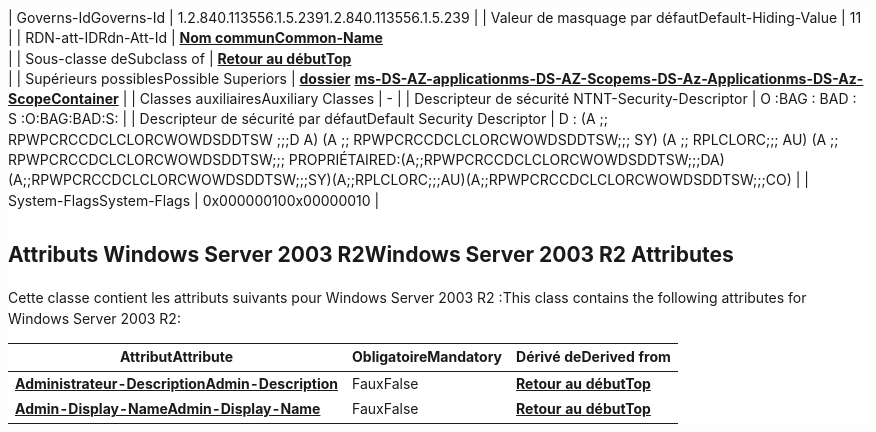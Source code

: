 | <span data-ttu-id="ca30e-450">Governs-Id</span><span class="sxs-lookup"><span data-stu-id="ca30e-450">Governs-Id</span></span>                  | <span data-ttu-id="ca30e-451">1.2.840.113556.1.5.239</span><span class="sxs-lookup"><span data-stu-id="ca30e-451">1.2.840.113556.1.5.239</span></span>                                                                                                           |
| <span data-ttu-id="ca30e-452">Valeur de masquage par défaut</span><span class="sxs-lookup"><span data-stu-id="ca30e-452">Default-Hiding-Value</span></span>        | <span data-ttu-id="ca30e-453">1</span><span class="sxs-lookup"><span data-stu-id="ca30e-453">1</span></span>                                                                                                                                |
| <span data-ttu-id="ca30e-454">RDN-att-ID</span><span class="sxs-lookup"><span data-stu-id="ca30e-454">Rdn-Att-Id</span></span>                  | [<span data-ttu-id="ca30e-455">**Nom commun**</span><span class="sxs-lookup"><span data-stu-id="ca30e-455">**Common-Name**</span></span>](a-cn.md)<br/>                                                                                           |
| <span data-ttu-id="ca30e-456">Sous-classe de</span><span class="sxs-lookup"><span data-stu-id="ca30e-456">Subclass of</span></span>                 | [<span data-ttu-id="ca30e-457">**Retour au début**</span><span class="sxs-lookup"><span data-stu-id="ca30e-457">**Top**</span></span>](c-top.md)<br/>                                                                                                  |
| <span data-ttu-id="ca30e-458">Supérieurs possibles</span><span class="sxs-lookup"><span data-stu-id="ca30e-458">Possible Superiors</span></span>          | <span data-ttu-id="ca30e-459">[**dossier**](c-container.md) [**ms-DS-AZ-application**](c-msds-azapplication.md)[**ms-DS-AZ-Scope**](c-msds-azscope.md)</span><span class="sxs-lookup"><span data-stu-id="ca30e-459">[**ms-DS-Az-Application**](c-msds-azapplication.md)[**ms-DS-Az-Scope**](c-msds-azscope.md)[**Container**](c-container.md)</span></span>     |
| <span data-ttu-id="ca30e-460">Classes auxiliaires</span><span class="sxs-lookup"><span data-stu-id="ca30e-460">Auxiliary Classes</span></span>           | \-                                                                                                                               |
| <span data-ttu-id="ca30e-461">Descripteur de sécurité NT</span><span class="sxs-lookup"><span data-stu-id="ca30e-461">NT-Security-Descriptor</span></span>      | <span data-ttu-id="ca30e-462">O :BAG : BAD : S :</span><span class="sxs-lookup"><span data-stu-id="ca30e-462">O:BAG:BAD:S:</span></span>                                                                                                                     |
| <span data-ttu-id="ca30e-463">Descripteur de sécurité par défaut</span><span class="sxs-lookup"><span data-stu-id="ca30e-463">Default Security Descriptor</span></span> | <span data-ttu-id="ca30e-464">D : (A ;; RPWPCRCCDCLCLORCWOWDSDDTSW ;;;D A) (A ;; RPWPCRCCDCLCLORCWOWDSDDTSW;;; SY) (A ;; RPLCLORC;;; AU) (A ;; RPWPCRCCDCLCLORCWOWDSDDTSW;;; PROPRIÉTAIRE</span><span class="sxs-lookup"><span data-stu-id="ca30e-464">D:(A;;RPWPCRCCDCLCLORCWOWDSDDTSW;;;DA)(A;;RPWPCRCCDCLCLORCWOWDSDDTSW;;;SY)(A;;RPLCLORC;;;AU)(A;;RPWPCRCCDCLCLORCWOWDSDDTSW;;;CO)</span></span> |
| <span data-ttu-id="ca30e-465">System-Flags</span><span class="sxs-lookup"><span data-stu-id="ca30e-465">System-Flags</span></span>                | <span data-ttu-id="ca30e-466">0x00000010</span><span class="sxs-lookup"><span data-stu-id="ca30e-466">0x00000010</span></span>                                                                                                                       |



## <a name="windows-server-2003-r2-attributes"></a><span data-ttu-id="ca30e-467">Attributs Windows Server 2003 R2</span><span class="sxs-lookup"><span data-stu-id="ca30e-467">Windows Server 2003 R2 Attributes</span></span>

<span data-ttu-id="ca30e-468">Cette classe contient les attributs suivants pour Windows Server 2003 R2 :</span><span class="sxs-lookup"><span data-stu-id="ca30e-468">This class contains the following attributes for Windows Server 2003 R2:</span></span>



| <span data-ttu-id="ca30e-469">Attribut</span><span class="sxs-lookup"><span data-stu-id="ca30e-469">Attribute</span></span>                                                                   | <span data-ttu-id="ca30e-470">Obligatoire</span><span class="sxs-lookup"><span data-stu-id="ca30e-470">Mandatory</span></span> | <span data-ttu-id="ca30e-471">Dérivé de</span><span class="sxs-lookup"><span data-stu-id="ca30e-471">Derived from</span></span>                                      |
|-----------------------------------------------------------------------------|-----------|---------------------------------------------------|
| [<span data-ttu-id="ca30e-472">**Administrateur-Description**</span><span class="sxs-lookup"><span data-stu-id="ca30e-472">**Admin-Description**</span></span>](a-admindescription.md)                             | <span data-ttu-id="ca30e-473">Faux</span><span class="sxs-lookup"><span data-stu-id="ca30e-473">False</span></span>     | [<span data-ttu-id="ca30e-474">**Retour au début**</span><span class="sxs-lookup"><span data-stu-id="ca30e-474">**Top**</span></span>](c-top.md)<br/>                   |
| [<span data-ttu-id="ca30e-475">**Admin-Display-Name**</span><span class="sxs-lookup"><span data-stu-id="ca30e-475">**Admin-Display-Name**</span></span>](a-admindisplayname.md)                            | <span data-ttu-id="ca30e-476">Faux</span><span class="sxs-lookup"><span data-stu-id="ca30e-476">False</span></span>     | [<span data-ttu-id="ca30e-477">**Retour au début**</span><span class="sxs-lookup"><span data-stu-id="ca30e-477">**Top**</span></span>](c-top.md)<br/>                   |